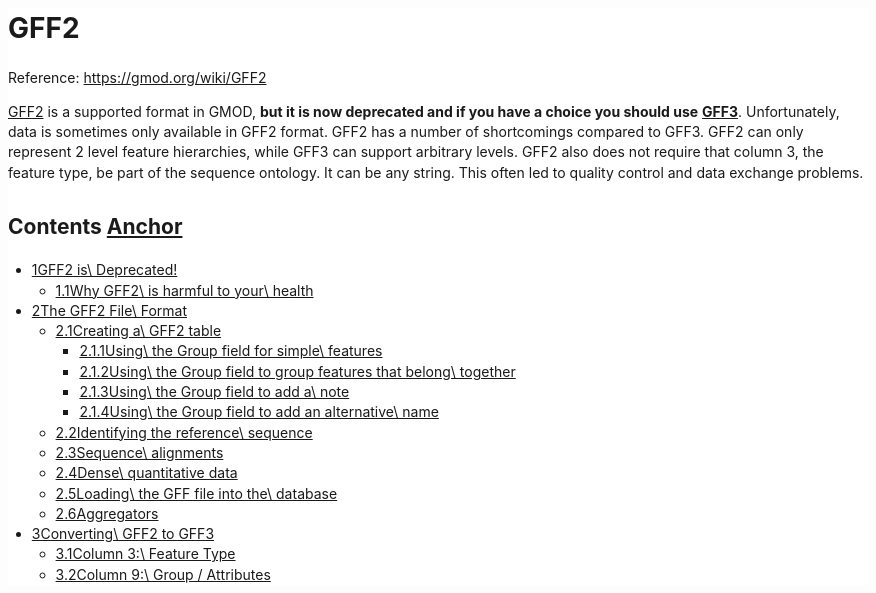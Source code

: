 # GFF2

Reference: https://gmod.org/wiki/GFF2

[GFF2](http://www.sanger.ac.uk/Software/formats/GFF/GFF_Spec.shtml) is a supported format in
GMOD, **but it is now deprecated and if you have a choice you should use**
**[GFF3](https://gmod.org/wiki/GFF3 "GFF3")**. Unfortunately, data is sometimes only available
in GFF2 format. GFF2 has a number of shortcomings compared to GFF3. GFF2
can only represent 2 level feature hierarchies, while GFF3 can support
arbitrary levels. GFF2 also does not require that column 3, the feature
type, be part of the sequence ontology. It can be any string. This often
led to quality control and data exchange problems.

## Contents [Anchor](https://gmod.org/wiki/GFF2\#contents)

- [1GFF2 is\\
Deprecated!](https://gmod.org/wiki/GFF2#GFF2_is_Deprecated.21)
  - [1.1Why GFF2\\
    is harmful to your\\
    health](https://gmod.org/wiki/GFF2#Why_GFF2_is_harmful_to_your_health)
- [2The GFF2 File\\
Format](https://gmod.org/wiki/GFF2#The_GFF2_File_Format)
  - [2.1Creating a\\
    GFF2 table](https://gmod.org/wiki/GFF2#Creating_a_GFF2_table)
    - [2.1.1Using\\
      the Group field for simple\\
      features](https://gmod.org/wiki/GFF2#Using_the_Group_field_for_simple_features)
    - [2.1.2Using\\
      the Group field to group features that belong\\
      together](https://gmod.org/wiki/GFF2#Using_the_Group_field_to_group_features_that_belong_together)
    - [2.1.3Using\\
      the Group field to add a\\
      note](https://gmod.org/wiki/GFF2#Using_the_Group_field_to_add_a_note)
    - [2.1.4Using\\
      the Group field to add an alternative\\
      name](https://gmod.org/wiki/GFF2#Using_the_Group_field_to_add_an_alternative_name)
  - [2.2Identifying the reference\\
    sequence](https://gmod.org/wiki/GFF2#Identifying_the_reference_sequence)
  - [2.3Sequence\\
    alignments](https://gmod.org/wiki/GFF2#Sequence_alignments)
  - [2.4Dense\\
    quantitative data](https://gmod.org/wiki/GFF2#Dense_quantitative_data)
  - [2.5Loading\\
    the GFF file into the\\
    database](https://gmod.org/wiki/GFF2#Loading_the_GFF_file_into_the_database)
  - [2.6Aggregators](https://gmod.org/wiki/GFF2#Aggregators)
- [3Converting\\
GFF2 to GFF3](https://gmod.org/wiki/GFF2#Converting_GFF2_to_GFF3)
  - [3.1Column 3:\\
    Feature Type](https://gmod.org/wiki/GFF2#Column_3:_Feature_Type)
  - [3.2Column 9:\\
    Group / Attributes](https://gmod.org/wiki/GFF2#Column_9:_Group_.2F_Attributes)
